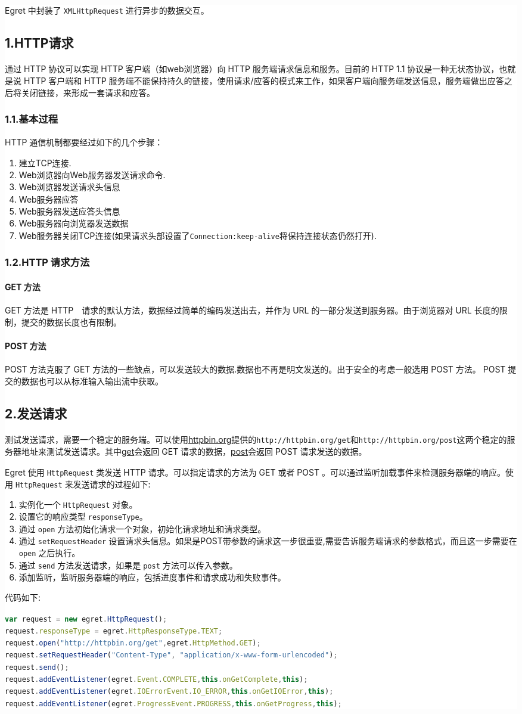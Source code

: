 Egret 中封装了 `XMLHttpRequest` 进行异步的数据交互。

## 1.HTTP请求

通过 HTTP 协议可以实现 HTTP 客户端（如web浏览器）向 HTTP 服务端请求信息和服务。目前的 HTTP 1.1 协议是一种无状态协议，也就是说 HTTP 客户端和 HTTP 服务端不能保持持久的链接，使用请求/应答的模式来工作，如果客户端向服务端发送信息，服务端做出应答之后将关闭链接，来形成一套请求和应答。

### 1.1.基本过程

HTTP 通信机制都要经过如下的几个步骤：

1. 建立TCP连接.
2. Web浏览器向Web服务器发送请求命令.
3. Web浏览器发送请求头信息
4. Web服务器应答
5. Web服务器发送应答头信息
6. Web服务器向浏览器发送数据
7. Web服务器关闭TCP连接(如果请求头部设置了`Connection:keep-alive`将保持连接状态仍然打开).

### 1.2.HTTP 请求方法 

#### GET 方法

GET 方法是 HTTP　请求的默认方法，数据经过简单的编码发送出去，并作为 URL 的一部分发送到服务器。由于浏览器对 URL 长度的限制，提交的数据长度也有限制。

#### POST 方法

POST 方法克服了 GET 方法的一些缺点，可以发送较大的数据.数据也不再是明文发送的。出于安全的考虑一般选用 POST 方法。 POST 提交的数据也可以从标准输入输出流中获取。

## 2.发送请求

测试发送请求，需要一个稳定的服务端。可以使用[httpbin.org](http://httpbin.org/)提供的`http://httpbin.org/get`和`http://httpbin.org/post`这两个稳定的服务器地址来测试发送请求。其中[get](http://httpbin.org/get)会返回 GET 请求的数据，[post](http://httpbin.org/post)会返回 POST 请求发送的数据。

Egret 使用 `HttpRequest` 类发送 HTTP 请求。可以指定请求的方法为 GET 或者 POST 。可以通过监听加载事件来检测服务器端的响应。使用 `HttpRequest` 来发送请求的过程如下:

1. 实例化一个 `HttpRequest` 对象。
2. 设置它的响应类型 `responseType`。
3. 通过 `open` 方法初始化请求一个对象，初始化请求地址和请求类型。
4. 通过 `setRequestHeader` 设置请求头信息。如果是POST带参数的请求这一步很重要,需要告诉服务端请求的参数格式，而且这一步需要在 `open` 之后执行。
5. 通过 `send` 方法发送请求，如果是 `post` 方法可以传入参数。
6. 添加监听，监听服务器端的响应，包括进度事件和请求成功和失败事件。


代码如下:

~~~javascript
var request = new egret.HttpRequest();
request.responseType = egret.HttpResponseType.TEXT;
request.open("http://httpbin.org/get",egret.HttpMethod.GET);
request.setRequestHeader("Content-Type", "application/x-www-form-urlencoded");
request.send();
request.addEventListener(egret.Event.COMPLETE,this.onGetComplete,this);
request.addEventListener(egret.IOErrorEvent.IO_ERROR,this.onGetIOError,this);
request.addEventListener(egret.ProgressEvent.PROGRESS,this.onGetProgress,this);
~~~
